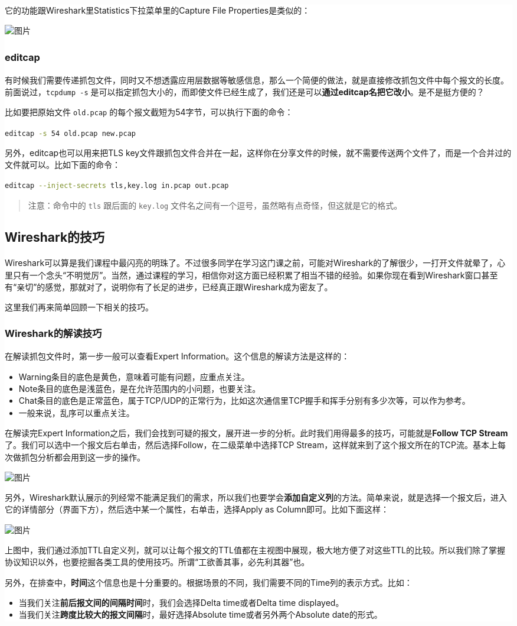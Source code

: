 它的功能跟Wireshark里Statistics下拉菜单里的Capture File Properties是类似的：

![图片](https://static001.geekbang.org/resource/image/1f/65/1ffa6ed19402ed396364c828b38bf065.png?wh=298x177)

### editcap

有时候我们需要传递抓包文件，同时又不想透露应用层数据等敏感信息，那么一个简便的做法，就是直接修改抓包文件中每个报文的长度。前面说过，`tcpdump -s` 是可以指定抓包大小的，而即使文件已经生成了，我们还是可以**通过editcap名把它改小**。是不是挺方便的？

比如要把原始文件 `old.pcap` 的每个报文截短为54字节，可以执行下面的命令：

```bash
editcap -s 54 old.pcap new.pcap

```

另外，editcap也可以用来把TLS key文件跟抓包文件合并在一起，这样你在分享文件的时候，就不需要传送两个文件了，而是一个合并过的文件就可以。比如下面的命令：

```bash
editcap --inject-secrets tls,key.log in.pcap out.pcap

```

> 注意：命令中的 `tls` 跟后面的 `key.log` 文件名之间有一个逗号，虽然略有点奇怪，但这就是它的格式。

## Wireshark的技巧

Wireshark可以算是我们课程中最闪亮的明珠了。不过很多同学在学习这门课之前，可能对Wireshark的了解很少，一打开文件就晕了，心里只有一个念头“不明觉厉”。当然，通过课程的学习，相信你对这方面已经积累了相当不错的经验。如果你现在看到Wireshark窗口甚至有“亲切”的感觉，那就对了，说明你有了长足的进步，已经真正跟Wireshark成为密友了。

这里我们再来简单回顾一下相关的技巧。

### Wireshark的解读技巧

在解读抓包文件时，第一步一般可以查看Expert Information。这个信息的解读方法是这样的：

*   Warning条目的底色是黄色，意味着可能有问题，应重点关注。
*   Note条目的底色是浅蓝色，是在允许范围内的小问题，也要关注。
*   Chat条目的底色是正常蓝色，属于TCP/UDP的正常行为，比如这次通信里TCP握手和挥手分别有多少次等，可以作为参考。
*   一般来说，乱序可以重点关注。

在解读完Expert Information之后，我们会找到可疑的报文，展开进一步的分析。此时我们用得最多的技巧，可能就是**Follow TCP Stream**了。我们可以选中一个报文后右单击，然后选择Follow，在二级菜单中选择TCP Stream，这样就来到了这个报文所在的TCP流。基本上每次做抓包分析都会用到这一步的操作。

![图片](https://static001.geekbang.org/resource/image/7f/yy/7f82e0a848203641b591cbb7e1de76yy.png?wh=747x519)

另外，Wireshark默认展示的列经常不能满足我们的需求，所以我们也要学会**添加自定义列**的方法。简单来说，就是选择一个报文后，进入它的详情部分（界面下方），然后选中某一个属性，右单击，选择Apply as Column即可。比如下面这样：

![图片](https://static001.geekbang.org/resource/image/5d/4a/5d3f3de2c419fd0ae2be8fc4085b754a.jpg?wh=819x416)

上图中，我们通过添加TTL自定义列，就可以让每个报文的TTL值都在主视图中展现，极大地方便了对这些TTL的比较。所以我们除了掌握协议知识以外，也要挖掘各类工具的使用技巧。所谓“工欲善其事，必先利其器”也。

另外，在排查中，**时间**这个信息也是十分重要的。根据场景的不同，我们需要不同的Time列的表示方式。比如：

*   当我们关注**前后报文间的间隔时间**时，我们会选择Delta time或者Delta time displayed。
*   当我们关注**跨度比较大的报文间隔**时，最好选择Absolute time或者另外两个Absolute date的形式。

